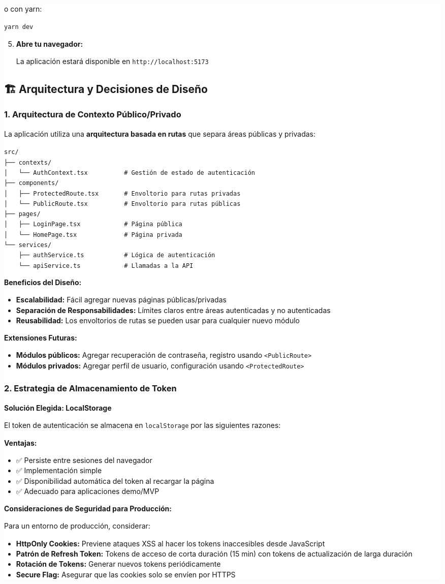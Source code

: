    o con yarn:
   ```bash
   yarn dev
   ```

5. **Abre tu navegador:**
   
   La aplicación estará disponible en `http://localhost:5173`

## 🏗️ Arquitectura y Decisiones de Diseño

### 1. Arquitectura de Contexto Público/Privado

La aplicación utiliza una **arquitectura basada en rutas** que separa áreas públicas y privadas:

```
src/
├── contexts/
│   └── AuthContext.tsx          # Gestión de estado de autenticación
├── components/
│   ├── ProtectedRoute.tsx       # Envoltorio para rutas privadas
│   └── PublicRoute.tsx          # Envoltorio para rutas públicas
├── pages/
│   ├── LoginPage.tsx            # Página pública
│   └── HomePage.tsx             # Página privada
└── services/
    ├── authService.ts           # Lógica de autenticación
    └── apiService.ts            # Llamadas a la API
```

**Beneficios del Diseño:**
- **Escalabilidad:** Fácil agregar nuevas páginas públicas/privadas
- **Separación de Responsabilidades:** Límites claros entre áreas autenticadas y no autenticadas
- **Reusabilidad:** Los envoltorios de rutas se pueden usar para cualquier nuevo módulo

**Extensiones Futuras:**
- **Módulos públicos:** Agregar recuperación de contraseña, registro usando `<PublicRoute>`
- **Módulos privados:** Agregar perfil de usuario, configuración usando `<ProtectedRoute>`

### 2. Estrategia de Almacenamiento de Token

**Solución Elegida: LocalStorage**

El token de autenticación se almacena en `localStorage` por las siguientes razones:

**Ventajas:**
- ✅ Persiste entre sesiones del navegador
- ✅ Implementación simple
- ✅ Disponibilidad automática del token al recargar la página
- ✅ Adecuado para aplicaciones demo/MVP

**Consideraciones de Seguridad para Producción:**

Para un entorno de producción, considerar:
- **HttpOnly Cookies:** Previene ataques XSS al hacer los tokens inaccesibles desde JavaScript
- **Patrón de Refresh Token:** Tokens de acceso de corta duración (15 min) con tokens de actualización de larga duración
- **Rotación de Tokens:** Generar nuevos tokens periódicamente
- **Secure Flag:** Asegurar que las cookies solo se envíen por HTTPS
